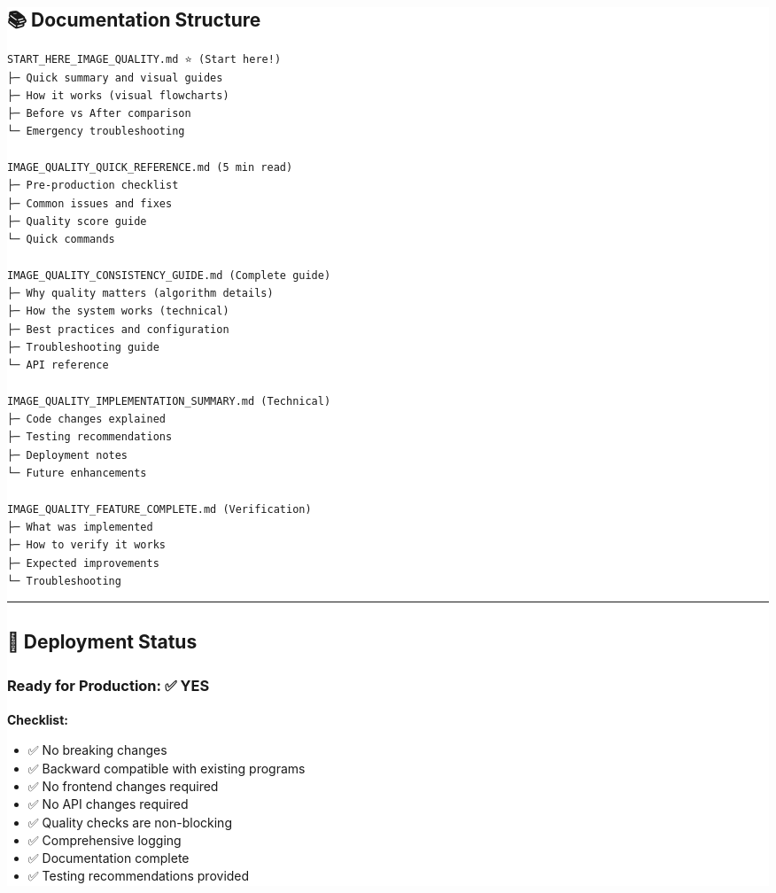 
## 📚 Documentation Structure

```
START_HERE_IMAGE_QUALITY.md ⭐ (Start here!)
├─ Quick summary and visual guides
├─ How it works (visual flowcharts)
├─ Before vs After comparison
└─ Emergency troubleshooting

IMAGE_QUALITY_QUICK_REFERENCE.md (5 min read)
├─ Pre-production checklist
├─ Common issues and fixes
├─ Quality score guide
└─ Quick commands

IMAGE_QUALITY_CONSISTENCY_GUIDE.md (Complete guide)
├─ Why quality matters (algorithm details)
├─ How the system works (technical)
├─ Best practices and configuration
├─ Troubleshooting guide
└─ API reference

IMAGE_QUALITY_IMPLEMENTATION_SUMMARY.md (Technical)
├─ Code changes explained
├─ Testing recommendations
├─ Deployment notes
└─ Future enhancements

IMAGE_QUALITY_FEATURE_COMPLETE.md (Verification)
├─ What was implemented
├─ How to verify it works
├─ Expected improvements
└─ Troubleshooting
```

---

## 🚀 Deployment Status

### Ready for Production: ✅ YES

**Checklist:**
- ✅ No breaking changes
- ✅ Backward compatible with existing programs
- ✅ No frontend changes required
- ✅ No API changes required
- ✅ Quality checks are non-blocking
- ✅ Comprehensive logging
- ✅ Documentation complete
- ✅ Testing recommendations provided
